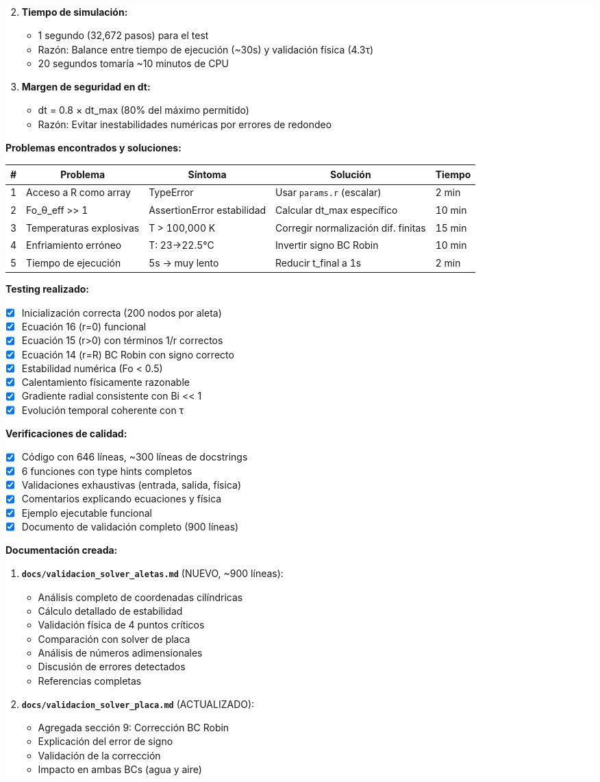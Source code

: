2. **Tiempo de simulación:**
   - 1 segundo (32,672 pasos) para el test
   - Razón: Balance entre tiempo de ejecución (~30s) y validación física (4.3τ)
   - 20 segundos tomaría ~10 minutos de CPU

3. **Margen de seguridad en dt:**
   - dt = 0.8 × dt_max (80% del máximo permitido)
   - Razón: Evitar inestabilidades numéricas por errores de redondeo

**Problemas encontrados y soluciones:**

| # | Problema | Síntoma | Solución | Tiempo |
|---|----------|---------|----------|--------|
| 1 | Acceso a R como array | TypeError | Usar `params.r` (escalar) | 2 min |
| 2 | Fo_θ_eff >> 1 | AssertionError estabilidad | Calcular dt_max específico | 10 min |
| 3 | Temperaturas explosivas | T > 100,000 K | Corregir normalización dif. finitas | 15 min |
| 4 | Enfriamiento erróneo | T: 23→22.5°C | Invertir signo BC Robin | 10 min |
| 5 | Tiempo de ejecución | 5s → muy lento | Reducir t_final a 1s | 2 min |

**Testing realizado:**

- [x] Inicialización correcta (200 nodos por aleta)
- [x] Ecuación 16 (r=0) funcional
- [x] Ecuación 15 (r>0) con términos 1/r correctos
- [x] Ecuación 14 (r=R) BC Robin con signo correcto
- [x] Estabilidad numérica (Fo < 0.5)
- [x] Calentamiento físicamente razonable
- [x] Gradiente radial consistente con Bi << 1
- [x] Evolución temporal coherente con τ

**Verificaciones de calidad:**

- [x] Código con 646 líneas, ~300 líneas de docstrings
- [x] 6 funciones con type hints completos
- [x] Validaciones exhaustivas (entrada, salida, física)
- [x] Comentarios explicando ecuaciones y física
- [x] Ejemplo ejecutable funcional
- [x] Documento de validación completo (900 líneas)

**Documentación creada:**

1. **`docs/validacion_solver_aletas.md`** (NUEVO, ~900 líneas):
   - Análisis completo de coordenadas cilíndricas
   - Cálculo detallado de estabilidad
   - Validación física de 4 puntos críticos
   - Comparación con solver de placa
   - Análisis de números adimensionales
   - Discusión de errores detectados
   - Referencias completas

2. **`docs/validacion_solver_placa.md`** (ACTUALIZADO):
   - Agregada sección 9: Corrección BC Robin
   - Explicación del error de signo
   - Validación de la corrección
   - Impacto en ambas BCs (agua y aire)
